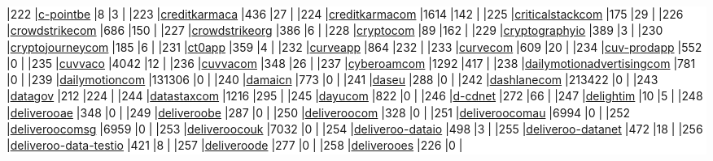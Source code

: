|222 |[c-pointbe](../master/directory/c-pointbe)                                            |8        |3        |
|223 |[creditkarmaca](../master/directory/creditkarmaca)                                    |436      |27       |
|224 |[creditkarmacom](../master/directory/creditkarmacom)                                  |1614     |142      |
|225 |[criticalstackcom](../master/directory/criticalstackcom)                              |175      |29       |
|226 |[crowdstrikecom](../master/directory/crowdstrikecom)                                  |686      |150      |
|227 |[crowdstrikeorg](../master/directory/crowdstrikeorg)                                  |386      |6        |
|228 |[cryptocom](../master/directory/cryptocom)                                            |89       |162      |
|229 |[cryptographyio](../master/directory/cryptographyio)                                  |389      |3        |
|230 |[cryptojourneycom](../master/directory/cryptojourneycom)                              |185      |6        |
|231 |[ct0app](../master/directory/ct0app)                                                  |359      |4        |
|232 |[curveapp](../master/directory/curveapp)                                              |864      |232      |
|233 |[curvecom](../master/directory/curvecom)                                              |609      |20       |
|234 |[cuv-prodapp](../master/directory/cuv-prodapp)                                        |552      |0        |
|235 |[cuvvaco](../master/directory/cuvvaco)                                                |4042     |12       |
|236 |[cuvvacom](../master/directory/cuvvacom)                                              |348      |26       |
|237 |[cyberoamcom](../master/directory/cyberoamcom)                                        |1292     |417      |
|238 |[dailymotionadvertisingcom](../master/directory/dailymotionadvertisingcom)            |781      |0        |
|239 |[dailymotioncom](../master/directory/dailymotioncom)                                  |131306   |0        |
|240 |[damaicn](../master/directory/damaicn)                                                |773      |0        |
|241 |[daseu](../master/directory/daseu)                                                    |288      |0        |
|242 |[dashlanecom](../master/directory/dashlanecom)                                        |213422   |0        |
|243 |[datagov](../master/directory/datagov)                                                |212      |224      |
|244 |[datastaxcom](../master/directory/datastaxcom)                                        |1216     |295      |
|245 |[dayucom](../master/directory/dayucom)                                                |822      |0        |
|246 |[d-cdnet](../master/directory/d-cdnet)                                                |272      |66       |
|247 |[delightim](../master/directory/delightim)                                            |10       |5        |
|248 |[deliverooae](../master/directory/deliverooae)                                        |348      |0        |
|249 |[deliveroobe](../master/directory/deliveroobe)                                        |287      |0        |
|250 |[deliveroocom](../master/directory/deliveroocom)                                      |328      |0        |
|251 |[deliveroocomau](../master/directory/deliveroocomau)                                  |6994     |0        |
|252 |[deliveroocomsg](../master/directory/deliveroocomsg)                                  |6959     |0        |
|253 |[deliveroocouk](../master/directory/deliveroocouk)                                    |7032     |0        |
|254 |[deliveroo-dataio](../master/directory/deliveroo-dataio)                              |498      |3        |
|255 |[deliveroo-datanet](../master/directory/deliveroo-datanet)                            |472      |18       |
|256 |[deliveroo-data-testio](../master/directory/deliveroo-data-testio)                    |421      |8        |
|257 |[deliveroode](../master/directory/deliveroode)                                        |277      |0        |
|258 |[deliverooes](../master/directory/deliverooes)                                        |226      |0        |